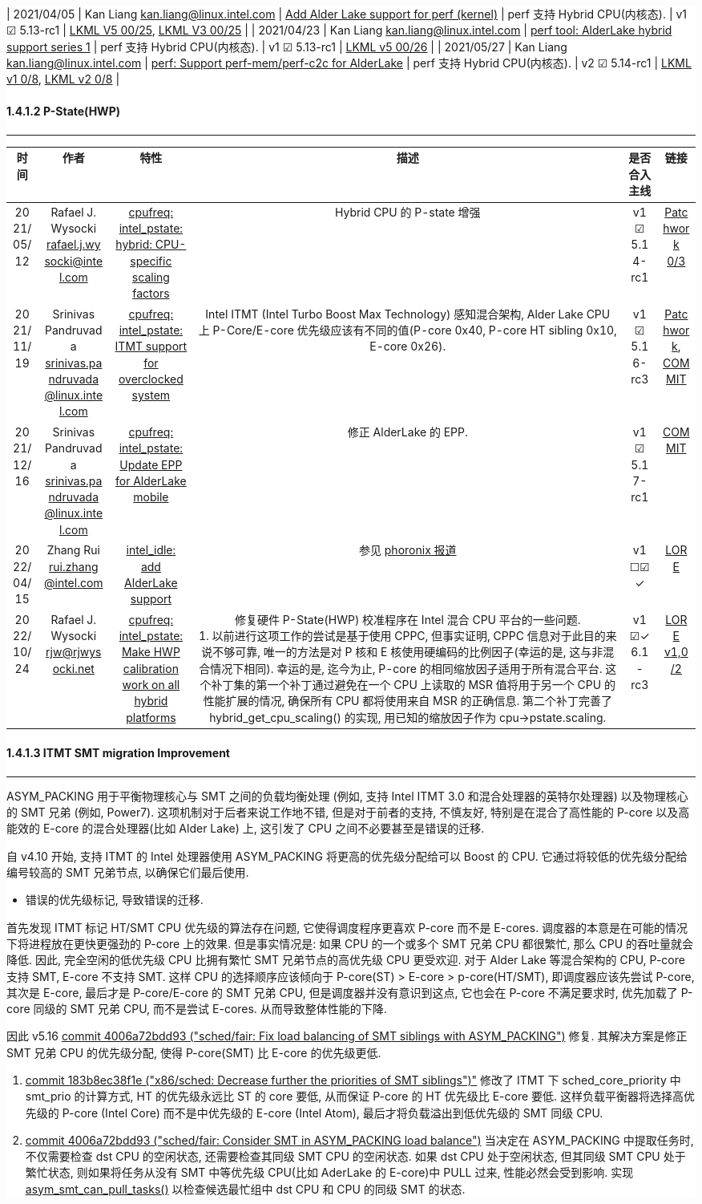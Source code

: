 | 2021/04/05  | Kan Liang <kan.liang@linux.intel.com> | [Add Alder Lake support for perf (kernel)](https://lkml.org/lkml/2021/4/5/775) | perf 支持 Hybrid CPU(内核态). | v1 ☑ 5.13-rc1 | [LKML V5 00/25](https://lkml.org/lkml/2021/4/5/775), [LKML V3 00/25](https://lkml.org/lkml/2021/3/26/964) |
| 2021/04/23  | Kan Liang <kan.liang@linux.intel.com> | [perf tool: AlderLake hybrid support series 1](https://lkml.org/lkml/2021/4/23/52) | perf 支持 Hybrid CPU(内核态). | v1 ☑ 5.13-rc1 | [LKML v5 00/26](https://lkml.org/lkml/2021/4/23/52) |
| 2021/05/27  | Kan Liang <kan.liang@linux.intel.com> | [perf: Support perf-mem/perf-c2c for AlderLake](https://lkml.org/lkml/2021/4/5/775) | perf 支持 Hybrid CPU(内核态). | v2 ☑ 5.14-rc1 | [LKML v1 0/8](https://lkml.org/lkml/2021/4/5/775), [LKML v2 0/8](https://lkml.org/lkml/2021/5/27/191) |


#### 1.4.1.2 P-State(HWP)
-------

| 时间  | 作者 | 特性 | 描述 | 是否合入主线 | 链接 |
|:----:|:----:|:---:|:----:|:---------:|:----:|
| 2021/05/12  | Rafael J. Wysocki <rafael.j.wysocki@intel.com> | [cpufreq: intel_pstate: hybrid: CPU-specific scaling factors](https://www.phoronix.com/scan.php?page=news_item&px=P-State-Preps-For-Hybrid) | Hybrid CPU 的 P-state 增强 | v1 ☑ 5.14-rc1 | [Patchwork 0/3](https://git.kernel.org/pub/scm/linux/kernel/git/torvalds/linux.git/commit/?id=eb3693f0521e020dd8617c7fa3ddf5c9f0d8dea0) |
| 2021/11/19 | Srinivas Pandruvada <srinivas.pandruvada@linux.intel.com> | [cpufreq: intel_pstate: ITMT support for overclocked system](https://www.phoronix.com/scan.php?page=news_item&px=Linux-Patch-ITMT-OC-ADL) | Intel ITMT (Intel Turbo Boost Max Technology) 感知混合架构, Alder Lake CPU 上 P-Core/E-core 优先级应该有不同的值(P-core 0x40, P-core HT sibling 0x10, E-core 0x26). | v1 ☑ 5.16-rc3 | [Patchwork](https://patchwork.kernel.org/project/linux-pm/patch/20211119051801.1432724-1-srinivas.pandruvada@linux.intel.com), [COMMIT](https://git.kernel.org/pub/scm/linux/kernel/git/torvalds/linux.git/commit/?id=03c83982a0278207709143ba78c5a470179febee) |
| 2021/12/16 | Srinivas Pandruvada <srinivas.pandruvada@linux.intel.com> | [cpufreq: intel_pstate: Update EPP for AlderLake mobile](https://www.phoronix.com/scan.php?page=news_item&px=Linux-5.17-P-State-ADL-Mobile) | 修正 AlderLake 的 EPP. | v1 ☑ 5.17-rc1 | [COMMIT](https://git.kernel.org/pub/scm/linux/kernel/git/torvalds/linux.git/commit/?id=b6e6f8beec98ba7541213c506fe908517fdc52b8) |
| 2022/04/15 | Zhang Rui <rui.zhang@intel.com> | [intel_idle: add AlderLake support](https://lore.kernel.org/all/20220415093951.2677170-1-rui.zhang@intel.com) | 参见 [phoronix 报道](https://www.phoronix.com/scan.php?page=news_item&px=Intel-Idle-Alder-Lake) | v1 ☐☑✓ | [LORE](https://lore.kernel.org/all/20220415093951.2677170-1-rui.zhang@intel.com) |
| 2022/10/24 | Rafael J. Wysocki <rjw@rjwysocki.net> | [cpufreq: intel_pstate: Make HWP calibration work on all hybrid platforms](https://git.kernel.org/pub/scm/linux/kernel/git/torvalds/linux.git/log/?id=f5c8cf2a4992dd929fa0c2f25c09ee69b8dcbce1) | 修复硬件 P-State(HWP) 校准程序在 Intel 混合 CPU 平台的一些问题.<br>1. 以前进行这项工作的尝试是基于使用 CPPC, 但事实证明, CPPC 信息对于此目的来说不够可靠, 唯一的方法是对 P 核和 E 核使用硬编码的比例因子(幸运的是, 这与非混合情况下相同). 幸运的是, 迄今为止, P-core 的相同缩放因子适用于所有混合平台. 这个补丁集的第一个补丁通过避免在一个 CPU 上读取的 MSR 值将用于另一个 CPU 的性能扩展的情况, 确保所有 CPU 都将使用来自 MSR 的正确信息. 第二个补丁完善了 hybrid_get_cpu_scaling() 的实现, 用已知的缩放因子作为 cpu->pstate.scaling. | v1 ☑✓ 6.1-rc3 | [LORE v1,0/2](https://lore.kernel.org/all/2258064.ElGaqSPkdT@kreacher) |



#### 1.4.1.3 ITMT SMT migration Improvement
-------

ASYM_PACKING 用于平衡物理核心与 SMT 之间的负载均衡处理 (例如, 支持 Intel ITMT 3.0 和混合处理器的英特尔处理器) 以及物理核心的 SMT 兄弟 (例如, Power7). 这项机制对于后者来说工作地不错, 但是对于前者的支持, 不慎友好, 特别是在混合了高性能的 P-core 以及高能效的 E-core 的混合处理器(比如 Alder Lake) 上, 这引发了 CPU 之间不必要甚至是错误的迁移.

自 v4.10 开始, 支持 ITMT 的 Intel 处理器使用 ASYM_PACKING 将更高的优先级分配给可以 Boost 的 CPU. 它通过将较低的优先级分配给编号较高的 SMT 兄弟节点, 以确保它们最后使用.

* 错误的优先级标记, 导致错误的迁移.

首先发现 ITMT 标记 HT/SMT CPU 优先级的算法存在问题, 它使得调度程序更喜欢 P-core 而不是 E-cores. 调度器的本意是在可能的情况下将进程放在更快更强劲的 P-core 上的效果. 但是事实情况是: 如果 CPU 的一个或多个 SMT 兄弟 CPU 都很繁忙, 那么 CPU 的吞吐量就会降低. 因此, 完全空闲的低优先级 CPU 比拥有繁忙 SMT 兄弟节点的高优先级 CPU 更受欢迎. 对于 Alder Lake 等混合架构的 CPU, P-core 支持 SMT, E-core 不支持 SMT. 这样 CPU 的选择顺序应该倾向于 P-core(ST) > E-core > p-core(HT/SMT), 即调度器应该先尝试 P-core, 其次是 E-core, 最后才是 P-core/E-core 的 SMT 兄弟 CPU, 但是调度器并没有意识到这点, 它也会在 P-core 不满足要求时, 优先加载了 P-core 同级的 SMT 兄弟 CPU, 而不是尝试 E-cores. 从而导致整体性能的下降.

因此 v5.16 [commit 4006a72bdd93 ("sched/fair: Fix load balancing of SMT siblings with ASYM_PACKING")](https://git.kernel.org/pub/scm/linux/kernel/git/torvalds/linux.git/log/?id=4006a72bdd93b1ffedc2bd8646dee18c822a2c26) 修复. 其解决方案是修正 SMT 兄弟 CPU 的优先级分配, 使得 P-core(SMT) 比 E-core 的优先级更低.

1. [commit 183b8ec38f1e ("x86/sched: Decrease further the priorities of SMT siblings")"](https://git.kernel.org/pub/scm/linux/kernel/git/torvalds/linux.git/commit/?id=183b8ec38f1ec6c1f8419375303bf1d09a2b8369) 修改了 ITMT 下 sched_core_priority 中 smt_prio 的计算方式, HT 的优先级永远比 ST 的 core 要低, 从而保证 P-core 的 HT 优先级比 E-core 要低. 这样负载平衡器将选择高优先级的 P-core (Intel Core) 而不是中优先级的 E-core (Intel Atom), 最后才将负载溢出到低优先级的 SMT 同级 CPU.

2. [commit 4006a72bdd93 ("sched/fair: Consider SMT in ASYM_PACKING load balance")](https://git.kernel.org/pub/scm/linux/kernel/git/torvalds/linux.git/commit/?id=4006a72bdd93b1ffedc2bd8646dee18c822a2c26) 当决定在 ASYM_PACKING 中提取任务时, 不仅需要检查 dst CPU 的空闲状态, 还需要检查其同级 SMT CPU 的空闲状态. 如果 dst CPU 处于空闲状态, 但其同级 SMT CPU 处于繁忙状态, 则如果将任务从没有 SMT 中等优先级 CPU(比如 AderLake 的 E-core)中 PULL 过来, 性能必然会受到影响. 实现 [asym_smt_can_pull_tasks()](https://elixir.bootlin.com/linux/v5.16/source/kernel/sched/fair.c#L8492) 以检查候选最忙组中 dst CPU 和 CPU 的同级 SMT 的状态.
